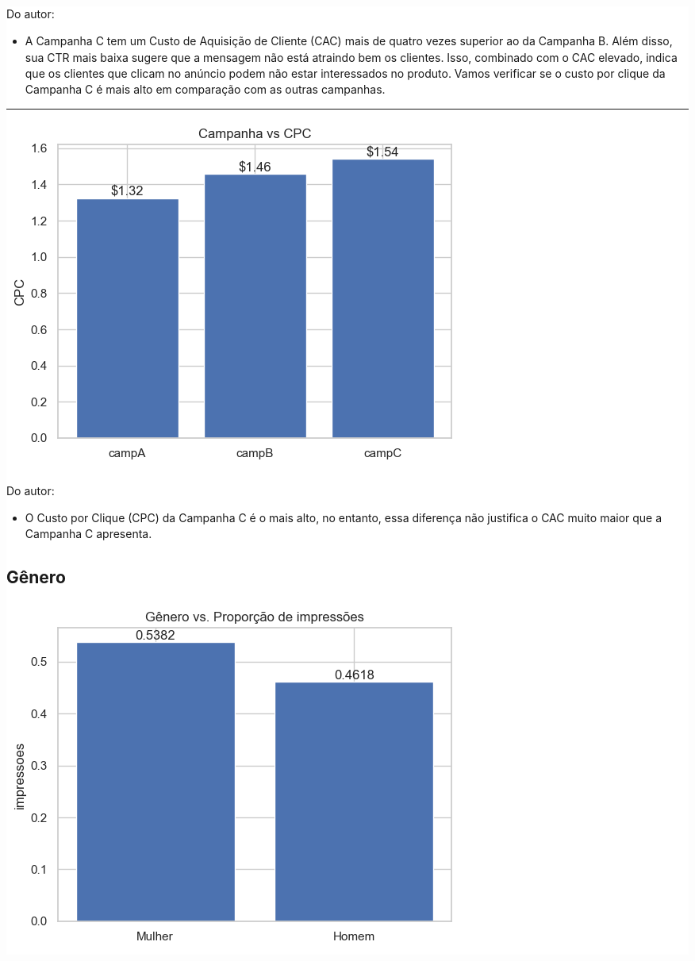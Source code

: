 Do autor:
- A Campanha C tem um Custo de Aquisição de Cliente (CAC) mais de quatro vezes superior ao da Campanha B. Além disso, sua CTR mais baixa sugere que a mensagem não está atraindo bem os clientes. Isso, combinado com o CAC elevado, indica que os clientes que clicam no anúncio podem não estar interessados no produto. Vamos verificar se o custo por clique da Campanha C é mais alto em comparação com as outras campanhas.

---

![img](imagens/09.png)

Do autor:
- O Custo por Clique (CPC) da Campanha C é o mais alto, no entanto, essa diferença não justifica o CAC muito maior que a Campanha C apresenta.

## Gênero

![img](imagens/10.png)
